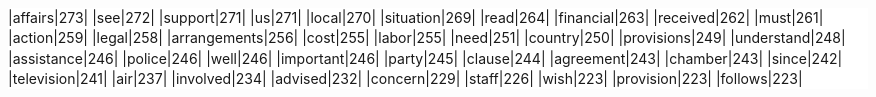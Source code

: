 |affairs|273|
|see|272|
|support|271|
|us|271|
|local|270|
|situation|269|
|read|264|
|financial|263|
|received|262|
|must|261|
|action|259|
|legal|258|
|arrangements|256|
|cost|255|
|labor|255|
|need|251|
|country|250|
|provisions|249|
|understand|248|
|assistance|246|
|police|246|
|well|246|
|important|246|
|party|245|
|clause|244|
|agreement|243|
|chamber|243|
|since|242|
|television|241|
|air|237|
|involved|234|
|advised|232|
|concern|229|
|staff|226|
|wish|223|
|provision|223|
|follows|223|